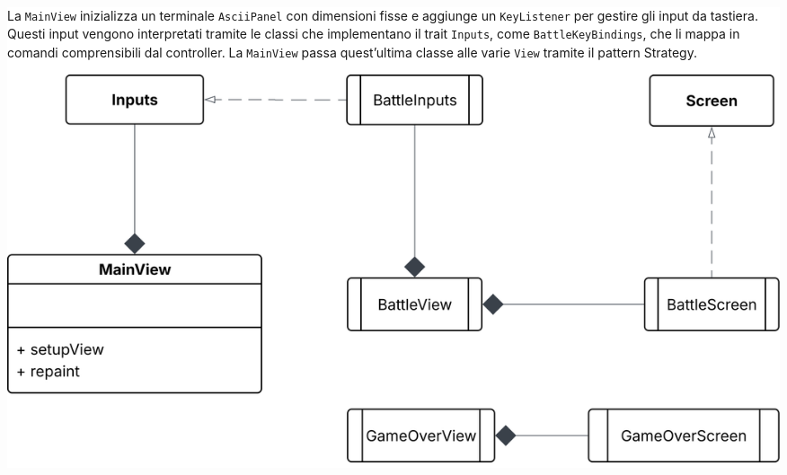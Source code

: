 La `MainView` inizializza un terminale `AsciiPanel` con dimensioni fisse e aggiunge un `KeyListener` per gestire gli input da tastiera. Questi input vengono interpretati tramite le classi che implementano il trait `Inputs`, come `BattleKeyBindings`, che li mappa in comandi comprensibili dal controller. La `MainView` passa quest’ultima classe alle varie `View` tramite il pattern Strategy.

![](../uml/view.svg)
